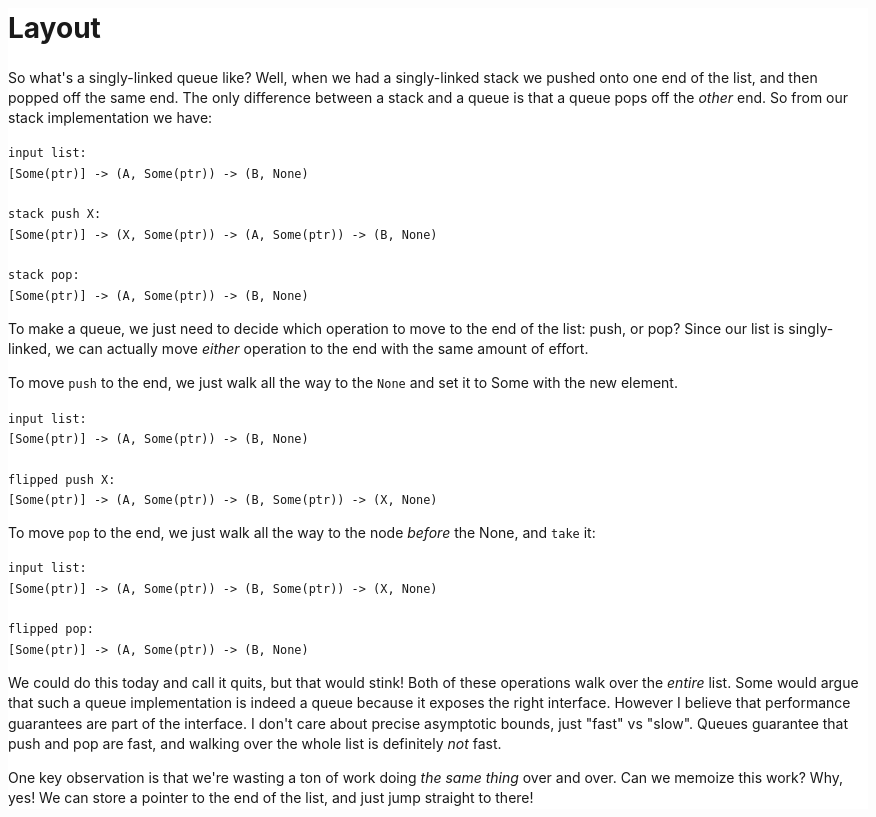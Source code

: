 # Layout

So what's a singly-linked queue like? Well, when we had a singly-linked stack
we pushed onto one end of the list, and then popped off the same end. The only
difference between a stack and a queue is that a queue pops off the *other*
end. So from our stack implementation we have:

```text
input list:
[Some(ptr)] -> (A, Some(ptr)) -> (B, None)

stack push X:
[Some(ptr)] -> (X, Some(ptr)) -> (A, Some(ptr)) -> (B, None)

stack pop:
[Some(ptr)] -> (A, Some(ptr)) -> (B, None)
```

To make a queue, we just need to decide which operation to move to the
end of the list: push, or pop? Since our list is singly-linked, we can
actually move *either* operation to the end with the same amount of effort.

To move `push` to the end, we just walk all the way to the `None` and set it
to Some with the new element.

```text
input list:
[Some(ptr)] -> (A, Some(ptr)) -> (B, None)

flipped push X:
[Some(ptr)] -> (A, Some(ptr)) -> (B, Some(ptr)) -> (X, None)
```

To move `pop` to the end, we just walk all the way to the node *before* the
None, and `take` it:

```text
input list:
[Some(ptr)] -> (A, Some(ptr)) -> (B, Some(ptr)) -> (X, None)

flipped pop:
[Some(ptr)] -> (A, Some(ptr)) -> (B, None)
```

We could do this today and call it quits, but that would stink! Both of these
operations walk over the *entire* list. Some would argue that such a queue
implementation is indeed a queue because it exposes the right interface. However
I believe that performance guarantees are part of the interface. I don't care
about precise asymptotic bounds, just "fast" vs "slow". Queues guarantee
that push and pop are fast, and walking over the whole list is definitely *not*
fast.

One key observation is that we're wasting a ton of work doing *the same thing*
over and over. Can we memoize this work? Why, yes! We can store a pointer to
the end of the list, and just jump straight to there!
